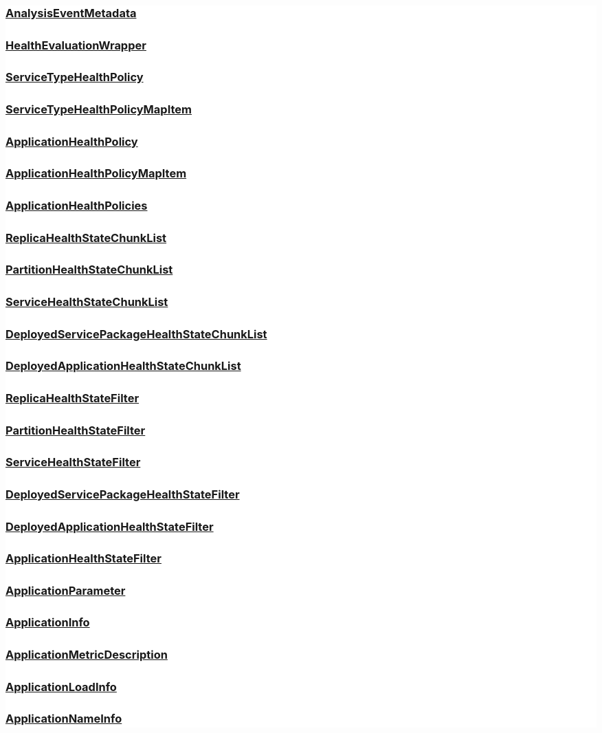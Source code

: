 ### [AnalysisEventMetadata](sfclient-v62-model-analysiseventmetadata.md)
### [HealthEvaluationWrapper](sfclient-v62-model-healthevaluationwrapper.md)
### [ServiceTypeHealthPolicy](sfclient-v62-model-servicetypehealthpolicy.md)
### [ServiceTypeHealthPolicyMapItem](sfclient-v62-model-servicetypehealthpolicymapitem.md)
### [ApplicationHealthPolicy](sfclient-v62-model-applicationhealthpolicy.md)
### [ApplicationHealthPolicyMapItem](sfclient-v62-model-applicationhealthpolicymapitem.md)
### [ApplicationHealthPolicies](sfclient-v62-model-applicationhealthpolicies.md)
### [ReplicaHealthStateChunkList](sfclient-v62-model-replicahealthstatechunklist.md)
### [PartitionHealthStateChunkList](sfclient-v62-model-partitionhealthstatechunklist.md)
### [ServiceHealthStateChunkList](sfclient-v62-model-servicehealthstatechunklist.md)
### [DeployedServicePackageHealthStateChunkList](sfclient-v62-model-deployedservicepackagehealthstatechunklist.md)
### [DeployedApplicationHealthStateChunkList](sfclient-v62-model-deployedapplicationhealthstatechunklist.md)
### [ReplicaHealthStateFilter](sfclient-v62-model-replicahealthstatefilter.md)
### [PartitionHealthStateFilter](sfclient-v62-model-partitionhealthstatefilter.md)
### [ServiceHealthStateFilter](sfclient-v62-model-servicehealthstatefilter.md)
### [DeployedServicePackageHealthStateFilter](sfclient-v62-model-deployedservicepackagehealthstatefilter.md)
### [DeployedApplicationHealthStateFilter](sfclient-v62-model-deployedapplicationhealthstatefilter.md)
### [ApplicationHealthStateFilter](sfclient-v62-model-applicationhealthstatefilter.md)
### [ApplicationParameter](sfclient-v62-model-applicationparameter.md)
### [ApplicationInfo](sfclient-v62-model-applicationinfo.md)
### [ApplicationMetricDescription](sfclient-v62-model-applicationmetricdescription.md)
### [ApplicationLoadInfo](sfclient-v62-model-applicationloadinfo.md)
### [ApplicationNameInfo](sfclient-v62-model-applicationnameinfo.md)